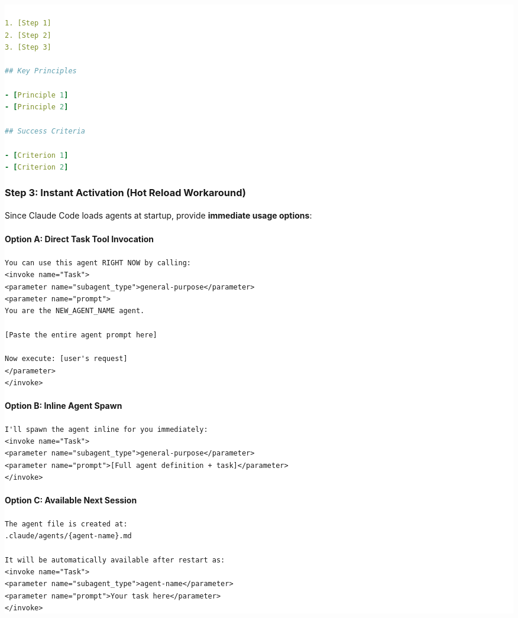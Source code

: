 ```yaml

1. [Step 1]
2. [Step 2]
3. [Step 3]

## Key Principles

- [Principle 1]
- [Principle 2]

## Success Criteria

- [Criterion 1]
- [Criterion 2]
```

### Step 3: Instant Activation (Hot Reload Workaround)

Since Claude Code loads agents at startup, provide **immediate usage options**:

#### Option A: Direct Task Tool Invocation
```
You can use this agent RIGHT NOW by calling:
<invoke name="Task">
<parameter name="subagent_type">general-purpose</parameter>
<parameter name="prompt">
You are the NEW_AGENT_NAME agent.

[Paste the entire agent prompt here]

Now execute: [user's request]
</parameter>
</invoke>
```

#### Option B: Inline Agent Spawn
```
I'll spawn the agent inline for you immediately:
<invoke name="Task">
<parameter name="subagent_type">general-purpose</parameter>
<parameter name="prompt">[Full agent definition + task]</parameter>
</invoke>
```

#### Option C: Available Next Session
```
The agent file is created at:
.claude/agents/{agent-name}.md

It will be automatically available after restart as:
<invoke name="Task">
<parameter name="subagent_type">agent-name</parameter>
<parameter name="prompt">Your task here</parameter>
</invoke>
```
